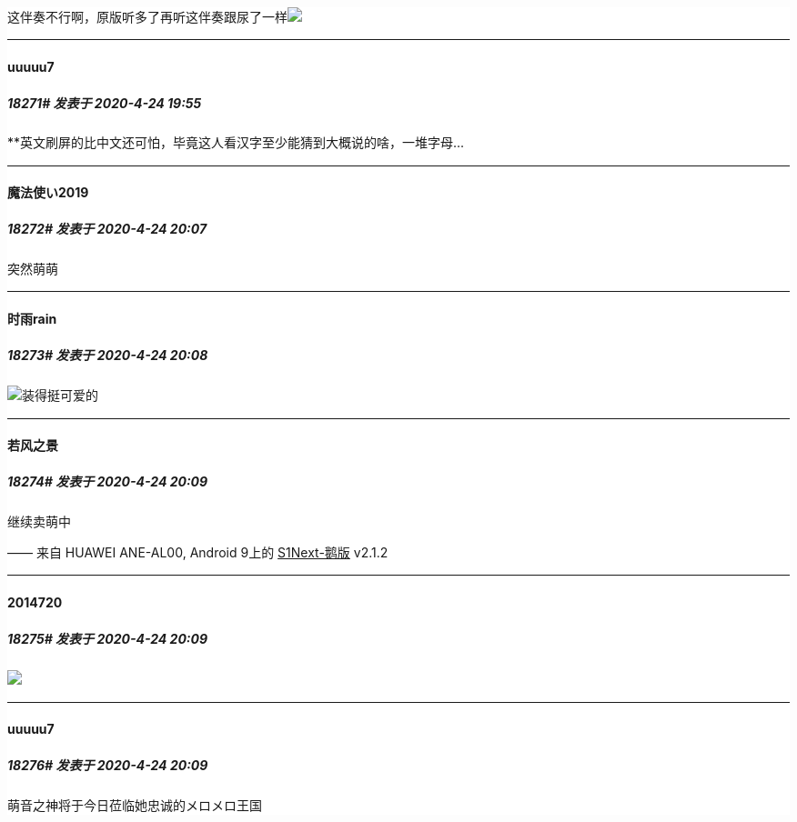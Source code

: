 
这伴奏不行啊，原版听多了再听这伴奏跟尿了一样<img src="https://static.saraba1st.com/image/smiley/face2017/068.png" referrerpolicy="no-referrer">


*****

####  uuuuu7  
##### 18271#       发表于 2020-4-24 19:55


**英文刷屏的比中文还可怕，毕竟这人看汉字至少能猜到大概说的啥，一堆字母...


*****

####  魔法使い2019  
##### 18272#       发表于 2020-4-24 20:07


突然萌萌


*****

####  时雨rain  
##### 18273#       发表于 2020-4-24 20:08


<img src="https://static.saraba1st.com/image/smiley/face2017/072.png" referrerpolicy="no-referrer">装得挺可爱的


*****

####  若风之景  
##### 18274#       发表于 2020-4-24 20:09


继续卖萌中

—— 来自 HUAWEI ANE-AL00, Android 9上的 [S1Next-鹅版](https://github.com/ykrank/S1-Next/releases) v2.1.2


*****

####  2014720  
##### 18275#       发表于 2020-4-24 20:09


<img src="https://static.saraba1st.com/image/smiley/face2017/184.png" referrerpolicy="no-referrer">


*****

####  uuuuu7  
##### 18276#       发表于 2020-4-24 20:09


萌音之神将于今日莅临她忠诚的メロメロ王国
